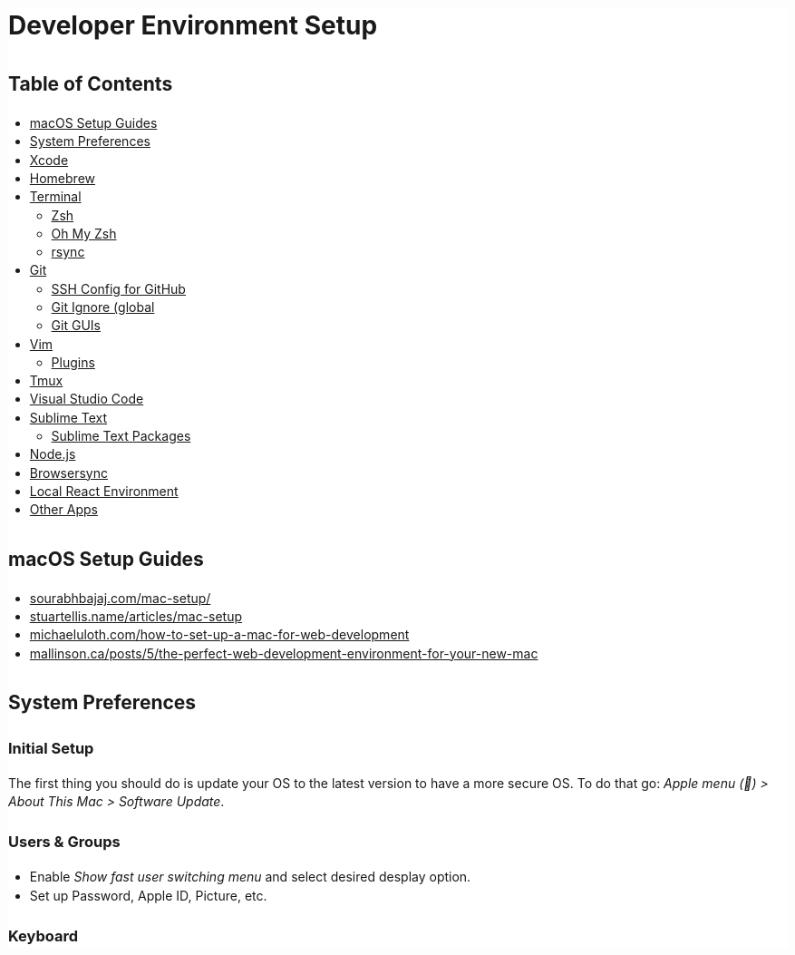 # Developer Environment Setup

## Table of Contents

- [macOS Setup Guides](#macos-setup-guides)
- [System Preferences](#system-preferences)
- [Xcode](#xcode)
- [Homebrew](#homebrew)
- [Terminal](#terminal)
    - [Zsh](#zsh)
    - [Oh My Zsh](#oh-my-zsh)
    - [rsync](#rsync)
- [Git](#git)
    - [SSH Config for GitHub](#ssh-config-for-github)
    - [Git Ignore (global](#git-ignore-global)
    - [Git GUIs](#git-guis)
- [Vim](#vim)
    - [Plugins](#plugins)
- [Tmux](#tmux)
- [Visual Studio Code](#visual-studio-code)
- [Sublime Text](#sublime-text)
    - [Sublime Text Packages](#sublime-text-packages)
- [Node.js](#nodejs)
- [Browsersync](#browsersync)
- [Local React Environment](#local-react-environment)
- [Other Apps](#other-apps)

## macOS Setup Guides

- [sourabhbajaj.com/mac-setup/](https://sourabhbajaj.com/mac-setup/)
- [stuartellis.name/articles/mac-setup](https://www.stuartellis.name/articles/mac-setup/)
- [michaeluloth.com/how-to-set-up-a-mac-for-web-development](https://www.michaeluloth.com/how-to-set-up-a-mac-for-web-development)
- [mallinson.ca/posts/5/the-perfect-web-development-environment-for-your-new-mac](https://mallinson.ca/posts/5/the-perfect-web-development-environment-for-your-new-mac)

## System Preferences

### Initial Setup

The first thing you should do is update your OS to the latest version to have a more secure OS. To do that go: *Apple menu () > About This Mac > Software Update*.

### Users & Groups

- Enable *Show fast user switching menu* and select desired desplay option.
- Set up Password, Apple ID, Picture, etc.

### Keyboard
